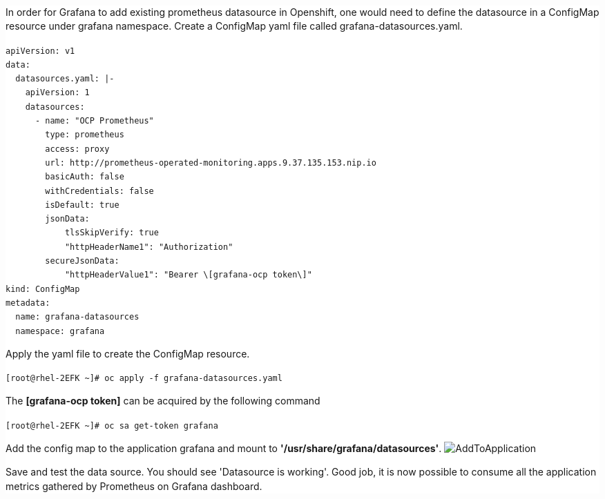 In order for Grafana to add existing prometheus datasource in Openshift, one would need to define the datasource in a ConfigMap resource under grafana namespace. Create a ConfigMap yaml file called grafana-datasources.yaml. 
```
apiVersion: v1
data:
  datasources.yaml: |-
    apiVersion: 1
    datasources:
      - name: "OCP Prometheus"
        type: prometheus
        access: proxy
        url: http://prometheus-operated-monitoring.apps.9.37.135.153.nip.io
        basicAuth: false
        withCredentials: false
        isDefault: true
        jsonData:
            tlsSkipVerify: true
            "httpHeaderName1": "Authorization"
        secureJsonData:
            "httpHeaderValue1": "Bearer \[grafana-ocp token\]"
kind: ConfigMap
metadata:
  name: grafana-datasources
  namespace: grafana
```

Apply the yaml file to create the ConfigMap resource.
```
[root@rhel-2EFK ~]# oc apply -f grafana-datasources.yaml
```

The **\[grafana-ocp token\]** can be acquired by the following command
```
[root@rhel-2EFK ~]# oc sa get-token grafana
```
  
Add the config map to the application grafana and mount to **'/usr/share/grafana/datasources'**.
![AddToApplication](https://github.com/fwji/images/blob/master/configMap.png?raw=true "AddToApplication")


Save and test the data source. You should see 'Datasource is working'. Good job, it is now possible to consume all the application metrics gathered by Prometheus on Grafana dashboard.
  
